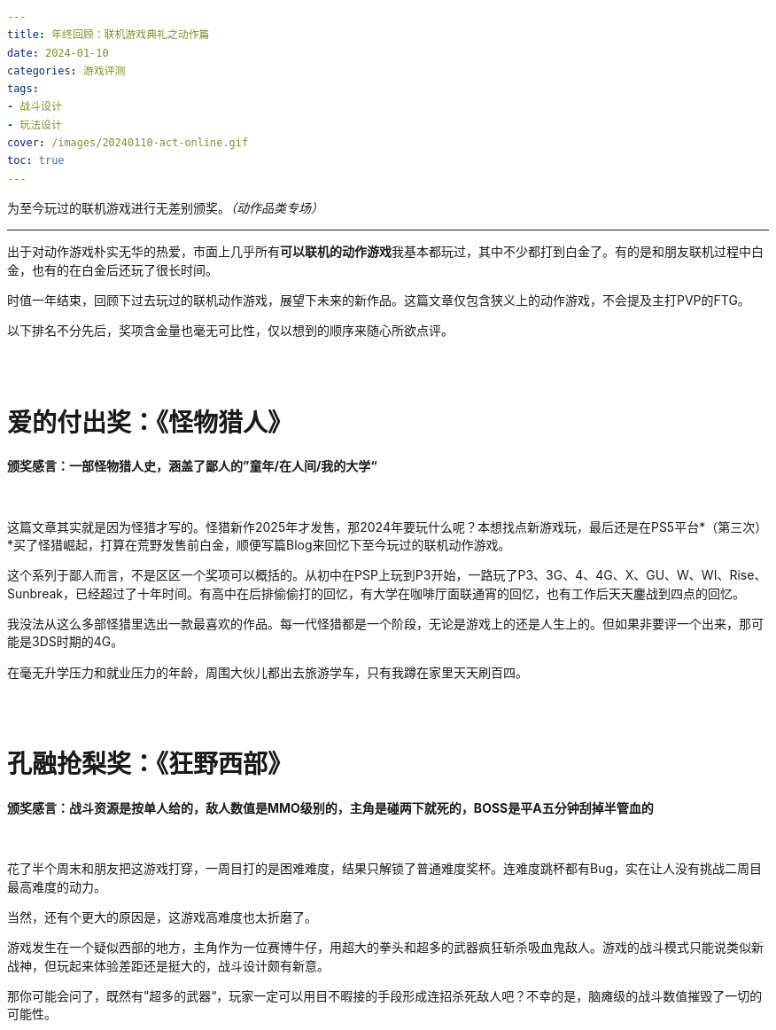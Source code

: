 ```yaml
---
title: 年终回顾：联机游戏典礼之动作篇
date: 2024-01-10
categories: 游戏评测
tags: 
- 战斗设计
- 玩法设计
cover: /images/20240110-act-online.gif
toc: true
---
```

为至今玩过的联机游戏进行无差别颁奖。*（动作品类专场）*



---------------------------

出于对动作游戏朴实无华的热爱，市面上几乎所有**可以联机的动作游戏**我基本都玩过，其中不少都打到白金了。有的是和朋友联机过程中白金，也有的在白金后还玩了很长时间。

时值一年结束，回顾下过去玩过的联机动作游戏，展望下未来的新作品。这篇文章仅包含狭义上的动作游戏，不会提及主打PVP的FTG。

以下排名不分先后，奖项含金量也毫无可比性，仅以想到的顺序来随心所欲点评。

<br/>

# 爱的付出奖：《怪物猎人》

**颁奖感言：一部怪物猎人史，涵盖了鄙人的”童年/在人间/我的大学“**

<br/>

这篇文章其实就是因为怪猎才写的。怪猎新作2025年才发售，那2024年要玩什么呢？本想找点新游戏玩，最后还是在PS5平台*（第三次）*买了怪猎崛起，打算在荒野发售前白金，顺便写篇Blog来回忆下至今玩过的联机动作游戏。

这个系列于鄙人而言，不是区区一个奖项可以概括的。从初中在PSP上玩到P3开始，一路玩了P3、3G、4、4G、X、GU、W、WI、Rise、Sunbreak，已经超过了十年时间。有高中在后排偷偷打的回忆，有大学在咖啡厅面联通宵的回忆，也有工作后天天鏖战到四点的回忆。

我没法从这么多部怪猎里选出一款最喜欢的作品。每一代怪猎都是一个阶段，无论是游戏上的还是人生上的。但如果非要评一个出来，那可能是3DS时期的4G。

在毫无升学压力和就业压力的年龄，周围大伙儿都出去旅游学车，只有我蹲在家里天天刷百四。

<br/>

# 孔融抢梨奖：《狂野西部》

**颁奖感言：战斗资源是按单人给的，敌人数值是MMO级别的，主角是碰两下就死的，BOSS是平A五分钟刮掉半管血的**

<br/>

花了半个周末和朋友把这游戏打穿，一周目打的是困难难度，结果只解锁了普通难度奖杯。连难度跳杯都有Bug，实在让人没有挑战二周目最高难度的动力。

当然，还有个更大的原因是，这游戏高难度也太折磨了。

游戏发生在一个疑似西部的地方，主角作为一位赛博牛仔，用超大的拳头和超多的武器疯狂斩杀吸血鬼敌人。游戏的战斗模式只能说类似新战神，但玩起来体验差距还是挺大的，战斗设计颇有新意。

那你可能会问了，既然有”超多的武器“，玩家一定可以用目不暇接的手段形成连招杀死敌人吧？不幸的是，脑瘫级的战斗数值摧毁了一切的可能性。
